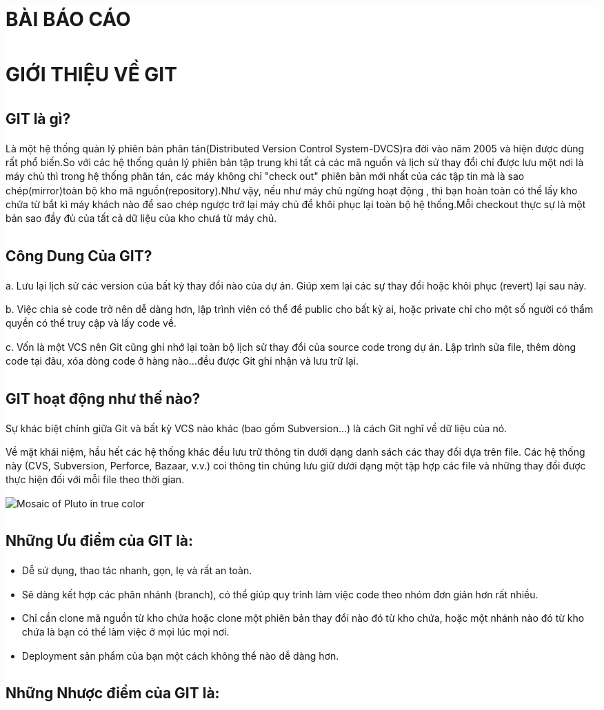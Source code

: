 # BÀI BÁO CÁO

# GIỚI THIỆU VỀ GIT

## GIT là gì?

 Là một hệ thống quản lý phiên bản phân tán(Distributed Version Control System-DVCS)ra đời vào năm 2005 và hiện được dùng rất phổ biến.So với các hệ thống quản lý phiên bản tập trung khi tất cả các mã nguồn và lịch sử thay đổi chỉ được lưu một nơi là máy chủ thì trong hệ thống phân tán, các máy không chỉ "check out" phiên bản mới nhất của các tập tin mà là sao chép(mirror)toàn bộ kho mã nguồn(repository).Như vậy, nếu như máy chủ ngừng hoạt động , thì bạn hoàn toàn có thể lấy kho chứa từ bắt kì máy khách nào để sao chép ngược trở lại máy chủ để khôi phục lại toàn bộ hệ thống.Mỗi checkout thực sự là một bản sao đầy đủ của tất cả dữ liệu của kho chưá từ máy chủ.

## Công Dung Của GIT?

a. Lưu lại lịch sử các version của bất kỳ thay đổi nào của dự án. Giúp xem lại các sự thay đổi hoặc khôi phục (revert) lại sau này.

b. Việc chia sẻ code trở nên dễ dàng hơn, lập trình viên có thể để public cho bất kỳ ai, hoặc private chỉ cho một số người có thẩm quyền có thể truy cập và lấy code về.

c. Vốn là một VCS nên Git cũng ghi nhớ lại toàn bộ lịch sử thay đổi của source code trong dự án. Lập trình sửa file, thêm dòng code tại đâu, xóa dòng code ở hàng nào…đều được Git ghi nhận và lưu trữ lại.

## GIT hoạt động như thế nào?

Sự khác biệt chính giữa Git và bất kỳ VCS nào khác (bao gồm Subversion…) là cách Git nghĩ về dữ liệu của nó.

Về mặt khái niệm, hầu hết các hệ thống khác đều lưu trữ thông tin dưới dạng danh sách các thay đổi dựa trên file. Các hệ thống này (CVS, Subversion, Perforce, Bazaar, v.v.) coi thông tin chúng lưu giữ dưới dạng một tập hợp các file và những thay đổi được thực hiện đối với mỗi file theo thời gian.

![Mosaic of Pluto in true color](https://user-images.githubusercontent.com/107382675/173315605-66111018-514a-482e-ba2a-d06e81973cad.png)

## Những Ưu điểm của GIT là:

- Dễ sử dụng, thao tác nhanh, gọn, lẹ và rất an toàn.

- Sẽ dàng kết hợp các phân nhánh (branch), có thể giúp quy trình làm việc code theo nhóm đơn giản hơn rất nhiều.

- Chỉ cần clone mã nguồn từ kho chứa hoặc clone một phiên bản thay đổi nào đó từ kho chứa, hoặc một nhánh nào đó từ kho chứa là bạn có thể làm việc ở mọi lúc mọi nơi.

- Deployment sản phẩm của bạn một cách không thể nào dễ dàng hơn.

## Những Nhược điểm của GIT là:
